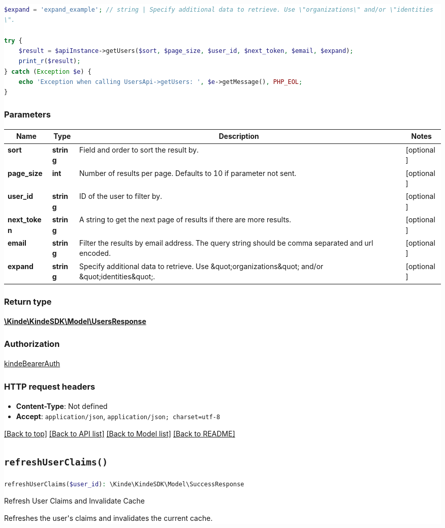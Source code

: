```php
$expand = 'expand_example'; // string | Specify additional data to retrieve. Use \"organizations\" and/or \"identities\".

try {
    $result = $apiInstance->getUsers($sort, $page_size, $user_id, $next_token, $email, $expand);
    print_r($result);
} catch (Exception $e) {
    echo 'Exception when calling UsersApi->getUsers: ', $e->getMessage(), PHP_EOL;
}
```

### Parameters

Name | Type | Description  | Notes
------------- | ------------- | ------------- | -------------
 **sort** | **string**| Field and order to sort the result by. | [optional]
 **page_size** | **int**| Number of results per page. Defaults to 10 if parameter not sent. | [optional]
 **user_id** | **string**| ID of the user to filter by. | [optional]
 **next_token** | **string**| A string to get the next page of results if there are more results. | [optional]
 **email** | **string**| Filter the results by email address. The query string should be comma separated and url encoded. | [optional]
 **expand** | **string**| Specify additional data to retrieve. Use \&quot;organizations\&quot; and/or \&quot;identities\&quot;. | [optional]

### Return type

[**\Kinde\KindeSDK\Model\UsersResponse**](../Model/UsersResponse.md)

### Authorization

[kindeBearerAuth](../../README.md#kindeBearerAuth)

### HTTP request headers

- **Content-Type**: Not defined
- **Accept**: `application/json`, `application/json; charset=utf-8`

[[Back to top]](#) [[Back to API list]](../../README.md#endpoints)
[[Back to Model list]](../../README.md#models)
[[Back to README]](../../README.md)

## `refreshUserClaims()`

```php
refreshUserClaims($user_id): \Kinde\KindeSDK\Model\SuccessResponse
```

Refresh User Claims and Invalidate Cache

Refreshes the user's claims and invalidates the current cache.
